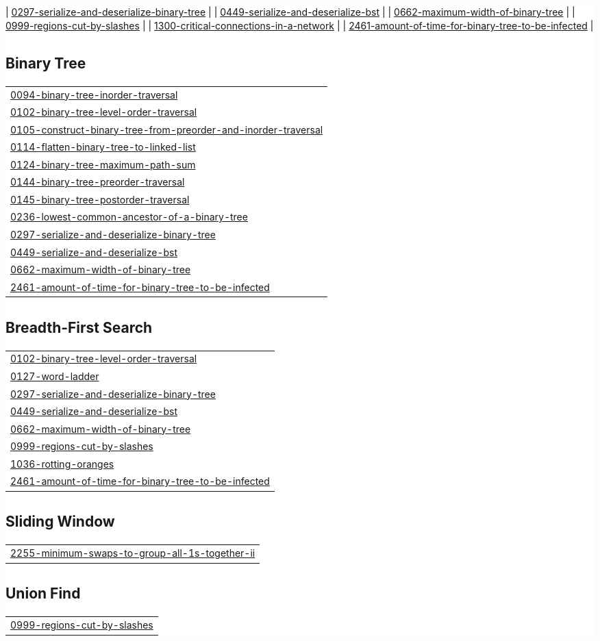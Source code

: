 | [0297-serialize-and-deserialize-binary-tree](https://github.com/DasAnurag31/LeetCode_/tree/master/0297-serialize-and-deserialize-binary-tree) |
| [0449-serialize-and-deserialize-bst](https://github.com/DasAnurag31/LeetCode_/tree/master/0449-serialize-and-deserialize-bst) |
| [0662-maximum-width-of-binary-tree](https://github.com/DasAnurag31/LeetCode_/tree/master/0662-maximum-width-of-binary-tree) |
| [0999-regions-cut-by-slashes](https://github.com/DasAnurag31/LeetCode_/tree/master/0999-regions-cut-by-slashes) |
| [1300-critical-connections-in-a-network](https://github.com/DasAnurag31/LeetCode_/tree/master/1300-critical-connections-in-a-network) |
| [2461-amount-of-time-for-binary-tree-to-be-infected](https://github.com/DasAnurag31/LeetCode_/tree/master/2461-amount-of-time-for-binary-tree-to-be-infected) |
## Binary Tree
|  |
| ------- |
| [0094-binary-tree-inorder-traversal](https://github.com/DasAnurag31/LeetCode_/tree/master/0094-binary-tree-inorder-traversal) |
| [0102-binary-tree-level-order-traversal](https://github.com/DasAnurag31/LeetCode_/tree/master/0102-binary-tree-level-order-traversal) |
| [0105-construct-binary-tree-from-preorder-and-inorder-traversal](https://github.com/DasAnurag31/LeetCode_/tree/master/0105-construct-binary-tree-from-preorder-and-inorder-traversal) |
| [0114-flatten-binary-tree-to-linked-list](https://github.com/DasAnurag31/LeetCode_/tree/master/0114-flatten-binary-tree-to-linked-list) |
| [0124-binary-tree-maximum-path-sum](https://github.com/DasAnurag31/LeetCode_/tree/master/0124-binary-tree-maximum-path-sum) |
| [0144-binary-tree-preorder-traversal](https://github.com/DasAnurag31/LeetCode_/tree/master/0144-binary-tree-preorder-traversal) |
| [0145-binary-tree-postorder-traversal](https://github.com/DasAnurag31/LeetCode_/tree/master/0145-binary-tree-postorder-traversal) |
| [0236-lowest-common-ancestor-of-a-binary-tree](https://github.com/DasAnurag31/LeetCode_/tree/master/0236-lowest-common-ancestor-of-a-binary-tree) |
| [0297-serialize-and-deserialize-binary-tree](https://github.com/DasAnurag31/LeetCode_/tree/master/0297-serialize-and-deserialize-binary-tree) |
| [0449-serialize-and-deserialize-bst](https://github.com/DasAnurag31/LeetCode_/tree/master/0449-serialize-and-deserialize-bst) |
| [0662-maximum-width-of-binary-tree](https://github.com/DasAnurag31/LeetCode_/tree/master/0662-maximum-width-of-binary-tree) |
| [2461-amount-of-time-for-binary-tree-to-be-infected](https://github.com/DasAnurag31/LeetCode_/tree/master/2461-amount-of-time-for-binary-tree-to-be-infected) |
## Breadth-First Search
|  |
| ------- |
| [0102-binary-tree-level-order-traversal](https://github.com/DasAnurag31/LeetCode_/tree/master/0102-binary-tree-level-order-traversal) |
| [0127-word-ladder](https://github.com/DasAnurag31/LeetCode_/tree/master/0127-word-ladder) |
| [0297-serialize-and-deserialize-binary-tree](https://github.com/DasAnurag31/LeetCode_/tree/master/0297-serialize-and-deserialize-binary-tree) |
| [0449-serialize-and-deserialize-bst](https://github.com/DasAnurag31/LeetCode_/tree/master/0449-serialize-and-deserialize-bst) |
| [0662-maximum-width-of-binary-tree](https://github.com/DasAnurag31/LeetCode_/tree/master/0662-maximum-width-of-binary-tree) |
| [0999-regions-cut-by-slashes](https://github.com/DasAnurag31/LeetCode_/tree/master/0999-regions-cut-by-slashes) |
| [1036-rotting-oranges](https://github.com/DasAnurag31/LeetCode_/tree/master/1036-rotting-oranges) |
| [2461-amount-of-time-for-binary-tree-to-be-infected](https://github.com/DasAnurag31/LeetCode_/tree/master/2461-amount-of-time-for-binary-tree-to-be-infected) |
## Sliding Window
|  |
| ------- |
| [2255-minimum-swaps-to-group-all-1s-together-ii](https://github.com/DasAnurag31/LeetCode_/tree/master/2255-minimum-swaps-to-group-all-1s-together-ii) |
## Union Find
|  |
| ------- |
| [0999-regions-cut-by-slashes](https://github.com/DasAnurag31/LeetCode_/tree/master/0999-regions-cut-by-slashes) |
